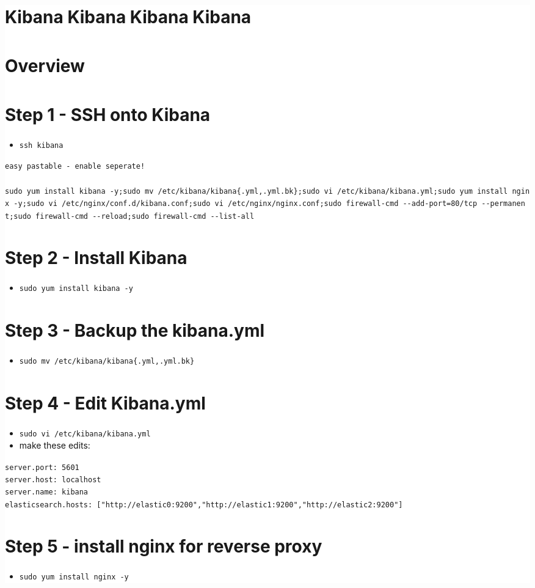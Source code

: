 

























# Kibana Kibana Kibana Kibana

# Overview

# Step 1 - SSH onto Kibana
- `ssh kibana`
```
easy pastable - enable seperate!

sudo yum install kibana -y;sudo mv /etc/kibana/kibana{.yml,.yml.bk};sudo vi /etc/kibana/kibana.yml;sudo yum install nginx -y;sudo vi /etc/nginx/conf.d/kibana.conf;sudo vi /etc/nginx/nginx.conf;sudo firewall-cmd --add-port=80/tcp --permanent;sudo firewall-cmd --reload;sudo firewall-cmd --list-all
```

# Step 2 - Install Kibana
- `sudo yum install kibana -y`

# Step 3 - Backup the kibana.yml 
- `sudo mv /etc/kibana/kibana{.yml,.yml.bk}`

# Step 4 - Edit Kibana.yml
- `sudo vi /etc/kibana/kibana.yml`
- make these edits: 
```
server.port: 5601
server.host: localhost
server.name: kibana
elasticsearch.hosts: ["http://elastic0:9200","http://elastic1:9200","http://elastic2:9200"]
```

# Step 5 - install nginx for reverse proxy
- `sudo yum install nginx -y`

